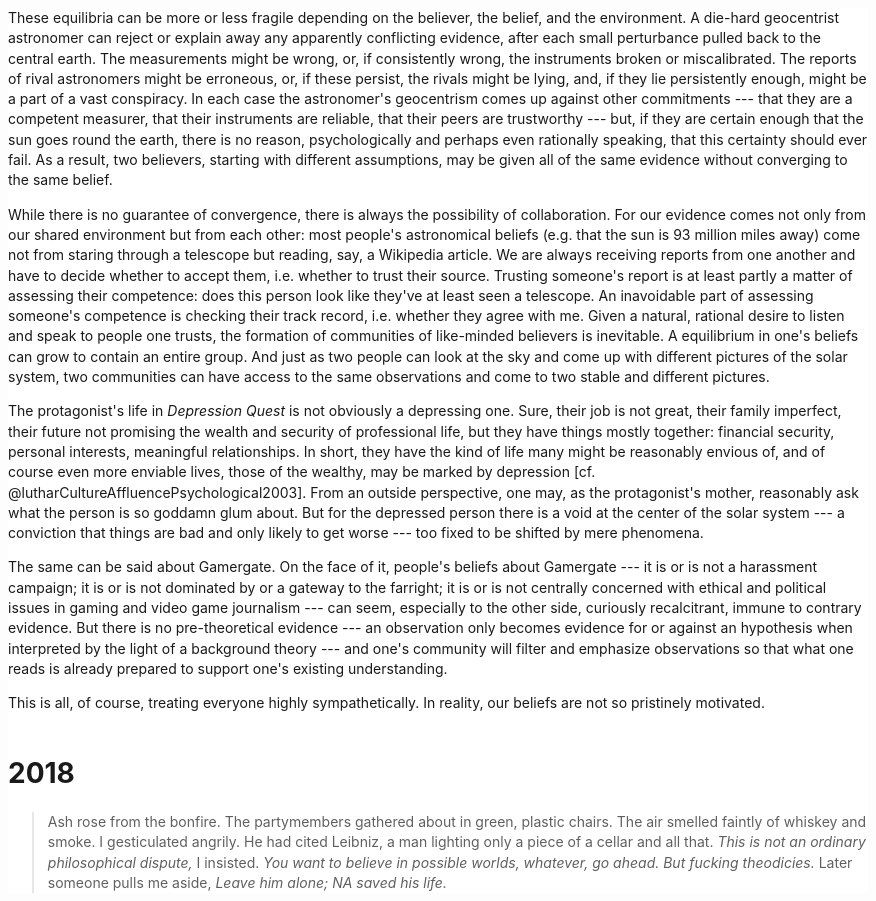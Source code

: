 These equilibria can be more or less fragile depending on the believer, the belief, and the environment. A die-hard geocentrist astronomer can reject or explain away any apparently conflicting evidence, after each small perturbance pulled back to the central earth. The measurements might be wrong, or, if consistently wrong, the instruments broken or miscalibrated. The reports of rival astronomers might be erroneous, or, if these persist, the rivals might be lying, and, if they lie persistently enough, might be a part of a vast conspiracy. In each case the astronomer's geocentrism comes up against other commitments --- that they are a competent measurer, that their instruments are reliable, that their peers are trustworthy --- but, if they are certain enough that the sun goes round the earth, there is no reason, psychologically and perhaps even rationally speaking, that this certainty should ever fail. As a result, two believers, starting with different assumptions, may be given all of the same evidence without converging to the same belief.

While there is no guarantee of convergence, there is always the possibility of collaboration. For our evidence comes not only from our shared environment but from each other: most people's astronomical beliefs (e.g. that the sun is 93 million miles away) come not from staring through a telescope but reading, say, a Wikipedia article. We are always receiving reports from one another and have to decide whether to accept them, i.e. whether to trust their source. Trusting someone's report is at least partly a matter of assessing their competence: does this person look like they've at least seen a telescope. An inavoidable part of assessing someone's competence is checking their track record, i.e. whether they agree with me. Given a natural, rational desire to listen and speak to people one trusts, the formation of communities of like-minded believers is inevitable. A equilibrium in one's beliefs can grow to contain an entire group. And just as two people can look at the sky and come up with different pictures of the solar system, two communities can have access to the same observations and come to two stable and different pictures.

The protagonist's life in *Depression Quest* is not obviously a depressing one. Sure, their job is not great, their family imperfect, their future not promising the wealth and security of professional life, but they have things mostly together: financial security, personal interests, meaningful relationships. In short, they have the kind of life many might be reasonably envious of, and of course even more enviable lives, those of the wealthy, may be marked by depression [cf. @lutharCultureAffluencePsychological2003]. From an outside perspective, one may, as the protagonist's mother, reasonably ask what the person is so goddamn glum about. But for the depressed person there is a void at the center of the solar system --- a conviction that things are bad and only likely to get worse --- too fixed to be shifted by mere phenomena.

The same can be said about Gamergate. On the face of it, people's beliefs about Gamergate --- it is or is not a harassment campaign; it is or is not dominated by or a gateway to the farright; it is or is not centrally concerned with ethical and political issues in gaming and video game journalism --- can seem, especially to the other side, curiously recalcitrant, immune to contrary evidence. But there is no pre-theoretical evidence --- an observation only becomes evidence for or against an hypothesis when interpreted by the light of a background theory --- and one's community will filter and emphasize observations so that what one reads is already prepared to support one's existing understanding.

This is all, of course, treating everyone highly sympathetically. In reality, our beliefs are not so pristinely motivated.

# 2018

> Ash rose from the bonfire. The partymembers gathered about in green, plastic chairs. The air smelled faintly of whiskey and smoke. I gesticulated angrily. He had cited Leibniz, a man lighting only a piece of a cellar and all that. *This is not an ordinary philosophical dispute,* I insisted. *You want to believe in possible worlds, whatever, go ahead. But fucking theodicies.* Later someone pulls me aside, *Leave him alone; NA saved his life.*
